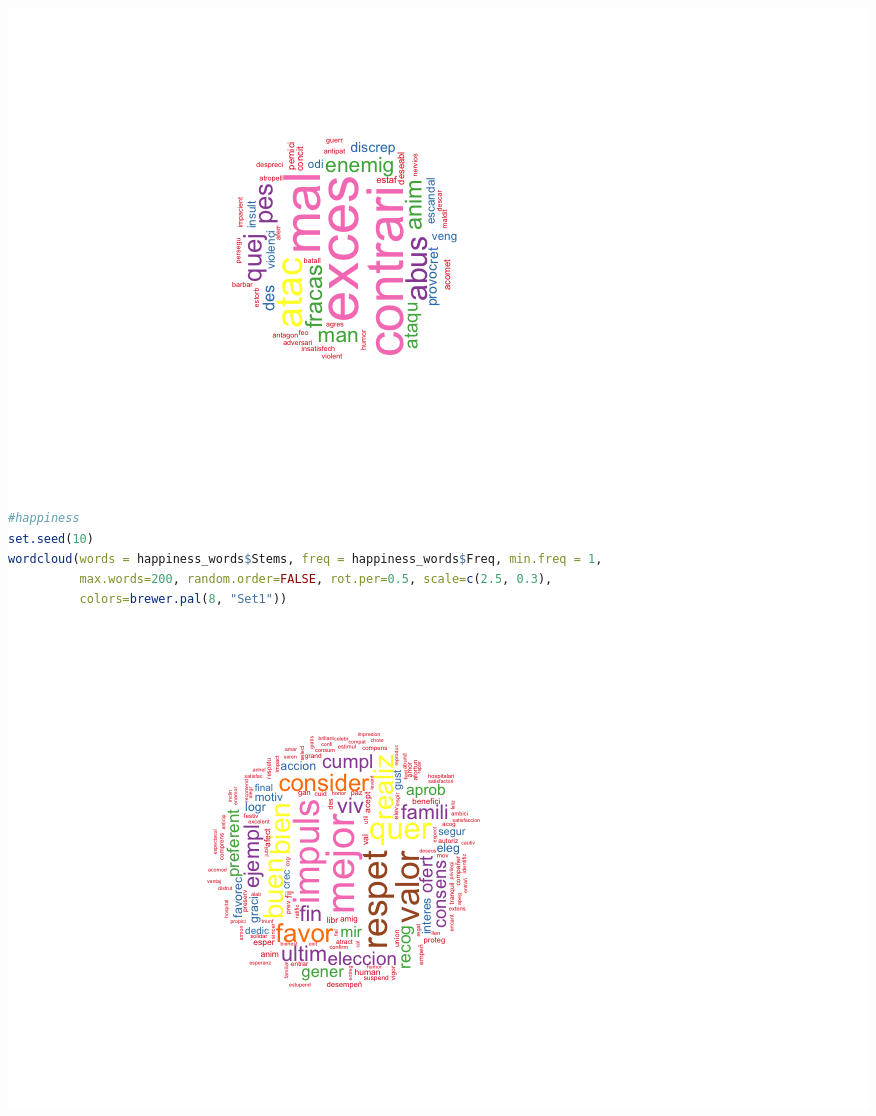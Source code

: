 ![](Data-Pipeline_files/figure-gfm/unnamed-chunk-24-1.png)

``` r
#happiness
set.seed(10)
wordcloud(words = happiness_words$Stems, freq = happiness_words$Freq, min.freq = 1,
          max.words=200, random.order=FALSE, rot.per=0.5, scale=c(2.5, 0.3),
          colors=brewer.pal(8, "Set1"))
```

![](Data-Pipeline_files/figure-gfm/unnamed-chunk-24-2.png)
